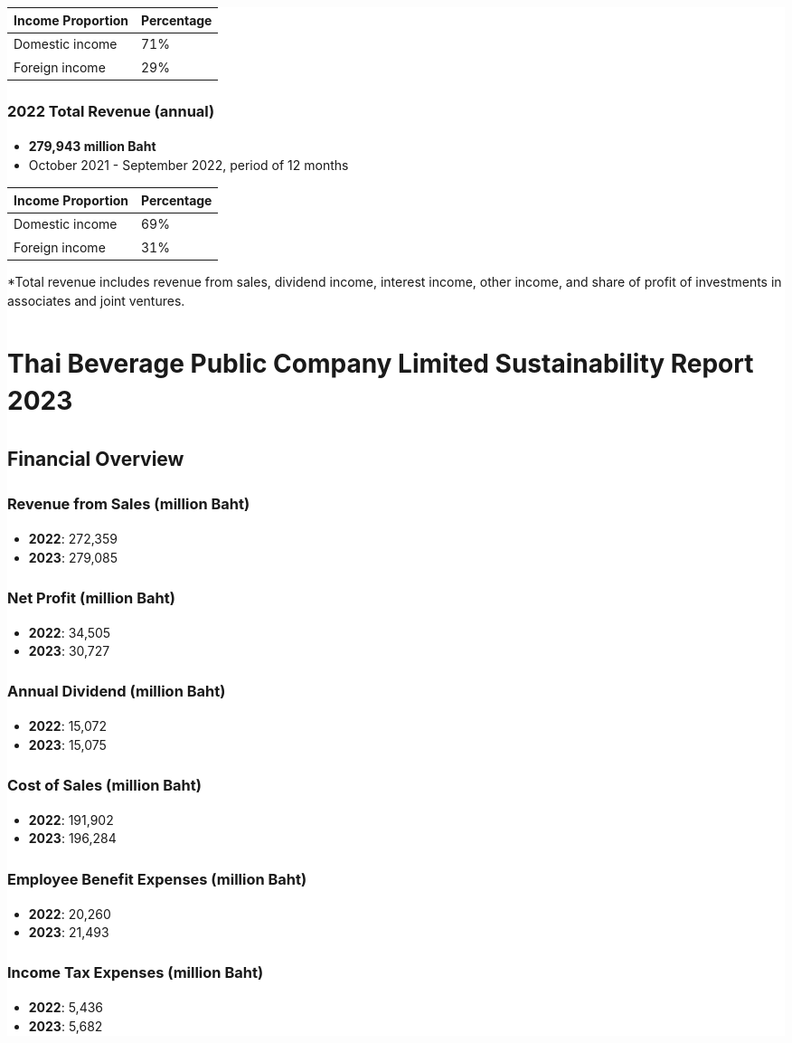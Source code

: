 | Income Proportion | Percentage |
|-------------------|------------|
| Domestic income   | 71%        |
| Foreign income    | 29%        |

### 2022 Total Revenue (annual)

- **279,943 million Baht**
- October 2021 - September 2022, period of 12 months

| Income Proportion | Percentage |
|-------------------|------------|
| Domestic income   | 69%        |
| Foreign income    | 31%        |

*Total revenue includes revenue from sales, dividend income, interest income, other income, and share of profit of investments in associates and joint ventures.

# Thai Beverage Public Company Limited Sustainability Report 2023

## Financial Overview

### Revenue from Sales (million Baht)
- **2022**: 272,359
- **2023**: 279,085

### Net Profit (million Baht)
- **2022**: 34,505
- **2023**: 30,727

### Annual Dividend (million Baht)
- **2022**: 15,072
- **2023**: 15,075

### Cost of Sales (million Baht)
- **2022**: 191,902
- **2023**: 196,284

### Employee Benefit Expenses (million Baht)
- **2022**: 20,260
- **2023**: 21,493

### Income Tax Expenses (million Baht)
- **2022**: 5,436
- **2023**: 5,682
